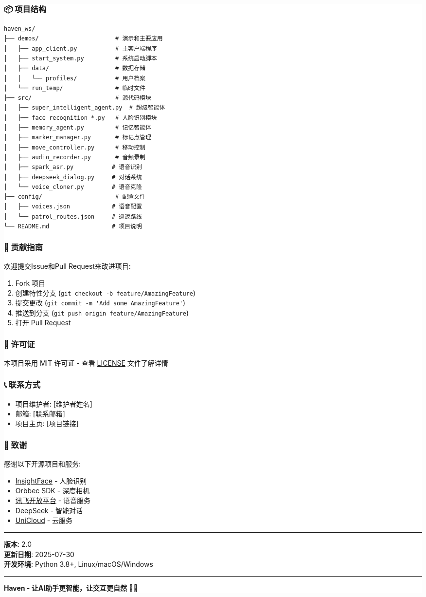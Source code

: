 ### 📦 项目结构

```
haven_ws/
├── demos/                      # 演示和主要应用
│   ├── app_client.py           # 主客户端程序
│   ├── start_system.py         # 系统启动脚本
│   ├── data/                   # 数据存储
│   │   └── profiles/           # 用户档案
│   └── run_temp/               # 临时文件
├── src/                        # 源代码模块
│   ├── super_intelligent_agent.py  # 超级智能体
│   ├── face_recognition_*.py   # 人脸识别模块
│   ├── memory_agent.py         # 记忆智能体
│   ├── marker_manager.py       # 标记点管理
│   ├── move_controller.py      # 移动控制
│   ├── audio_recorder.py       # 音频录制
│   ├── spark_asr.py           # 语音识别
│   ├── deepseek_dialog.py     # 对话系统
│   └── voice_cloner.py        # 语音克隆
├── config/                     # 配置文件
│   ├── voices.json            # 语音配置
│   └── patrol_routes.json     # 巡逻路线
└── README.md                  # 项目说明
```

### 🤝 贡献指南

欢迎提交Issue和Pull Request来改进项目:

1. Fork 项目
2. 创建特性分支 (`git checkout -b feature/AmazingFeature`)
3. 提交更改 (`git commit -m 'Add some AmazingFeature'`)
4. 推送到分支 (`git push origin feature/AmazingFeature`)
5. 打开 Pull Request

### 📄 许可证

本项目采用 MIT 许可证 - 查看 [LICENSE](LICENSE) 文件了解详情

### 📞 联系方式

- 项目维护者: [维护者姓名]
- 邮箱: [联系邮箱]
- 项目主页: [项目链接]

### 🙏 致谢

感谢以下开源项目和服务:

- [InsightFace](https://github.com/deepinsight/insightface) - 人脸识别
- [Orbbec SDK](https://github.com/orbbec/pyorbbecsdk) - 深度相机
- [讯飞开放平台](https://www.xfyun.cn/) - 语音服务
- [DeepSeek](https://www.deepseek.com/) - 智能对话
- [UniCloud](https://unicloud.dcloud.net.cn/) - 云服务

---

**版本**: 2.0  
**更新日期**: 2025-07-30  
**开发环境**: Python 3.8+, Linux/macOS/Windows

---

**Haven - 让AI助手更智能，让交互更自然** 🤖✨